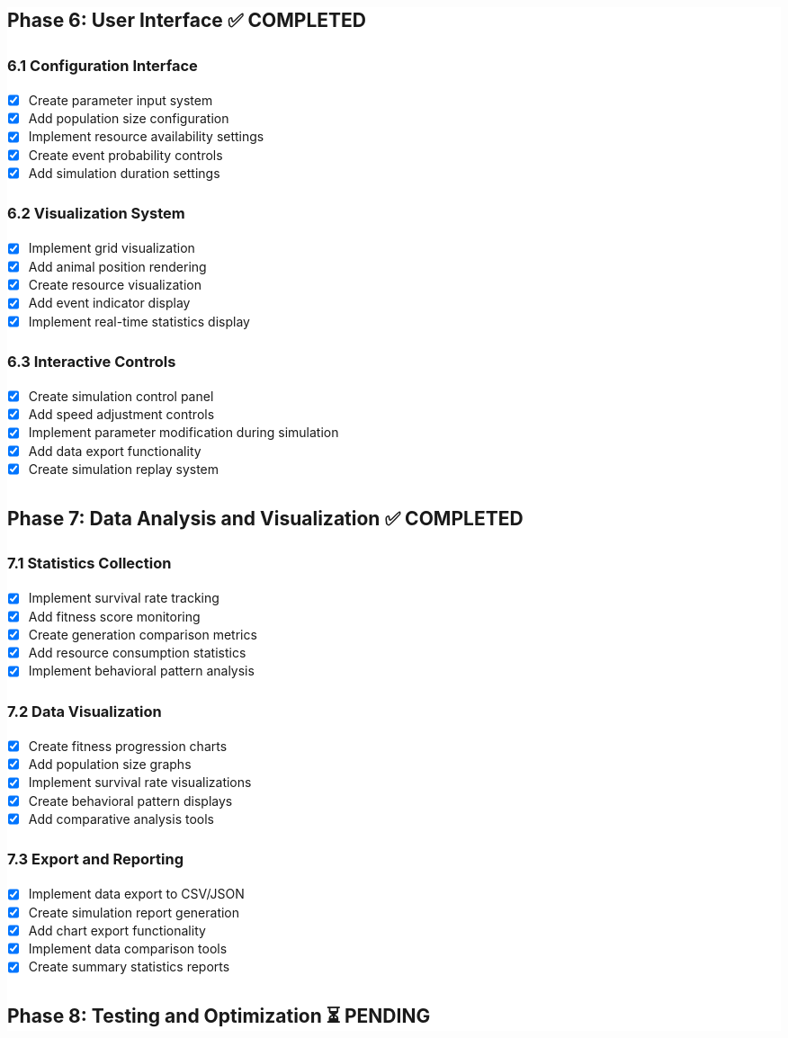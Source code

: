 ## Phase 6: User Interface ✅ COMPLETED

### 6.1 Configuration Interface
- [x] Create parameter input system
- [x] Add population size configuration
- [x] Implement resource availability settings
- [x] Create event probability controls
- [x] Add simulation duration settings

### 6.2 Visualization System
- [x] Implement grid visualization
- [x] Add animal position rendering
- [x] Create resource visualization
- [x] Add event indicator display
- [x] Implement real-time statistics display

### 6.3 Interactive Controls
- [x] Create simulation control panel
- [x] Add speed adjustment controls
- [x] Implement parameter modification during simulation
- [x] Add data export functionality
- [x] Create simulation replay system

## Phase 7: Data Analysis and Visualization ✅ COMPLETED

### 7.1 Statistics Collection
- [x] Implement survival rate tracking
- [x] Add fitness score monitoring
- [x] Create generation comparison metrics
- [x] Add resource consumption statistics
- [x] Implement behavioral pattern analysis

### 7.2 Data Visualization
- [x] Create fitness progression charts
- [x] Add population size graphs
- [x] Implement survival rate visualizations
- [x] Create behavioral pattern displays
- [x] Add comparative analysis tools

### 7.3 Export and Reporting
- [x] Implement data export to CSV/JSON
- [x] Create simulation report generation
- [x] Add chart export functionality
- [x] Implement data comparison tools
- [x] Create summary statistics reports

## Phase 8: Testing and Optimization ⏳ PENDING
